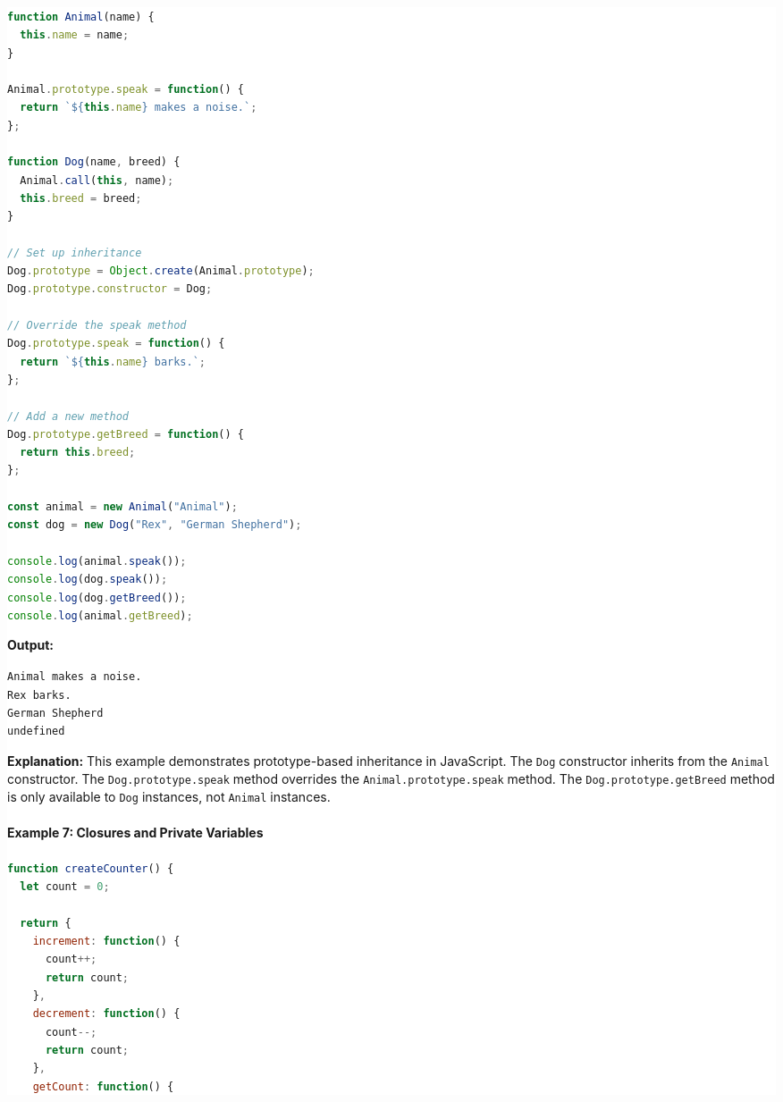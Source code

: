 ```javascript
function Animal(name) {
  this.name = name;
}

Animal.prototype.speak = function() {
  return `${this.name} makes a noise.`;
};

function Dog(name, breed) {
  Animal.call(this, name);
  this.breed = breed;
}

// Set up inheritance
Dog.prototype = Object.create(Animal.prototype);
Dog.prototype.constructor = Dog;

// Override the speak method
Dog.prototype.speak = function() {
  return `${this.name} barks.`;
};

// Add a new method
Dog.prototype.getBreed = function() {
  return this.breed;
};

const animal = new Animal("Animal");
const dog = new Dog("Rex", "German Shepherd");

console.log(animal.speak());
console.log(dog.speak());
console.log(dog.getBreed());
console.log(animal.getBreed);
```

**Output:**
```
Animal makes a noise.
Rex barks.
German Shepherd
undefined
```

**Explanation:** This example demonstrates prototype-based inheritance in JavaScript. The `Dog` constructor inherits from the `Animal` constructor. The `Dog.prototype.speak` method overrides the `Animal.prototype.speak` method. The `Dog.prototype.getBreed` method is only available to `Dog` instances, not `Animal` instances.

#### Example 7: Closures and Private Variables

```javascript
function createCounter() {
  let count = 0;
  
  return {
    increment: function() {
      count++;
      return count;
    },
    decrement: function() {
      count--;
      return count;
    },
    getCount: function() {
```
